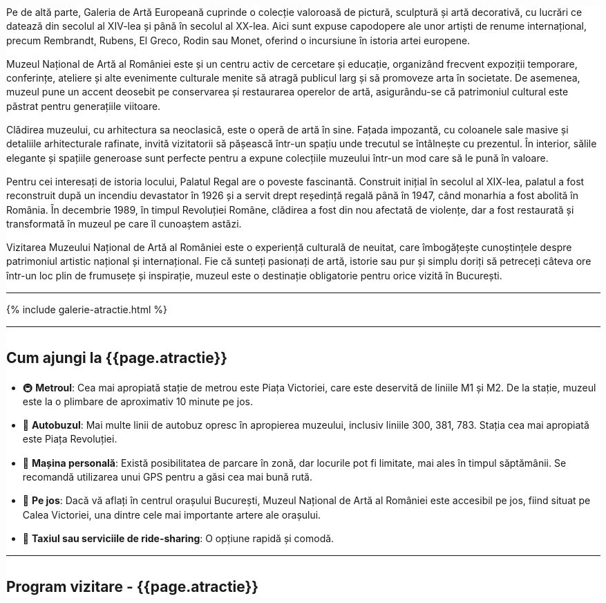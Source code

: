 Pe de altă parte, Galeria de Artă Europeană cuprinde o colecție valoroasă de pictură, sculptură și artă decorativă, cu lucrări ce datează din secolul al XIV-lea și până în secolul al XX-lea. Aici sunt expuse capodopere ale unor artiști de renume internațional, precum Rembrandt, Rubens, El Greco, Rodin sau Monet, oferind o incursiune în istoria artei europene.

Muzeul Național de Artă al României este și un centru activ de cercetare și educație, organizând frecvent expoziții temporare, conferințe, ateliere și alte evenimente culturale menite să atragă publicul larg și să promoveze arta în societate. De asemenea, muzeul pune un accent deosebit pe conservarea și restaurarea operelor de artă, asigurându-se că patrimoniul cultural este păstrat pentru generațiile viitoare.

Clădirea muzeului, cu arhitectura sa neoclasică, este o operă de artă în sine. Fațada impozantă, cu coloanele sale masive și detaliile arhitecturale rafinate, invită vizitatorii să pășească într-un spațiu unde trecutul se întâlnește cu prezentul. În interior, sălile elegante și spațiile generoase sunt perfecte pentru a expune colecțiile muzeului într-un mod care să le pună în valoare.

Pentru cei interesați de istoria locului, Palatul Regal are o poveste fascinantă. Construit inițial în secolul al XIX-lea, palatul a fost reconstruit după un incendiu devastator în 1926 și a servit drept reședință regală până în 1947, când monarhia a fost abolită în România. În decembrie 1989, în timpul Revoluției Române, clădirea a fost din nou afectată de violențe, dar a fost restaurată și transformată în muzeul pe care îl cunoaștem astăzi.

Vizitarea Muzeului Național de Artă al României este o experiență culturală de neuitat, care îmbogățește cunoștințele despre patrimoniul artistic național și internațional. Fie că sunteți pasionați de artă, istorie sau pur și simplu doriți să petreceți câteva ore într-un loc plin de frumusețe și inspirație, muzeul este o destinație obligatorie pentru orice vizită în București.

</div>
</div>

<hr class="hr-s1">

{% include galerie-atractie.html %}

<div class="row jt">
<div class="col-lg-8 col-12 no-list" markdown="1">

---
## Cum ajungi la {{page.atractie}}

- 🚇 **Metroul**: Cea mai apropiată stație de metrou este Piața Victoriei, care este deservită de liniile M1 și M2. De la stație, muzeul este la o plimbare de aproximativ 10 minute pe jos.
  
- 🚌 **Autobuzul**: Mai multe linii de autobuz opresc în apropierea muzeului, inclusiv liniile 300, 381, 783. Stația cea mai apropiată este Piața Revoluției.

- 🚗 **Mașina personală**: Există posibilitatea de parcare în zonă, dar locurile pot fi limitate, mai ales în timpul săptămânii. Se recomandă utilizarea unui GPS pentru a găsi cea mai bună rută.

- 🚶 **Pe jos**: Dacă vă aflați în centrul orașului București, Muzeul Național de Artă al României este accesibil pe jos, fiind situat pe Calea Victoriei, una dintre cele mai importante artere ale orașului.

- 🚖 **Taxiul sau serviciile de ride-sharing**: O opțiune rapidă și comodă.

---
## Program vizitare -  {{page.atractie}}
